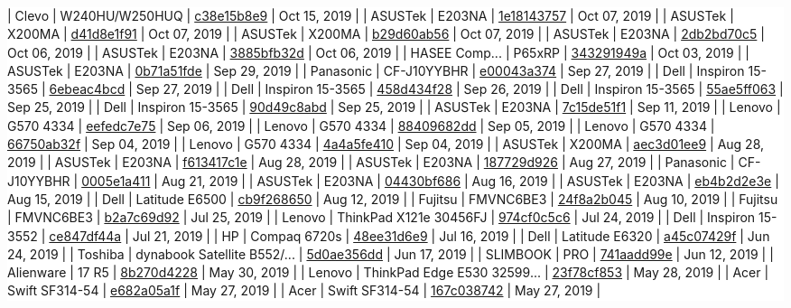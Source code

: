 | Clevo         | W240HU/W250HUQ              | [c38e15b8e9](https://linux-hardware.org/?probe=c38e15b8e9) | Oct 15, 2019 |
| ASUSTek       | E203NA                      | [1e18143757](https://linux-hardware.org/?probe=1e18143757) | Oct 07, 2019 |
| ASUSTek       | X200MA                      | [d41d8e1f91](https://linux-hardware.org/?probe=d41d8e1f91) | Oct 07, 2019 |
| ASUSTek       | X200MA                      | [b29d60ab56](https://linux-hardware.org/?probe=b29d60ab56) | Oct 07, 2019 |
| ASUSTek       | E203NA                      | [2db2bd70c5](https://linux-hardware.org/?probe=2db2bd70c5) | Oct 06, 2019 |
| ASUSTek       | E203NA                      | [3885bfb32d](https://linux-hardware.org/?probe=3885bfb32d) | Oct 06, 2019 |
| HASEE Comp... | P65xRP                      | [343291949a](https://linux-hardware.org/?probe=343291949a) | Oct 03, 2019 |
| ASUSTek       | E203NA                      | [0b71a51fde](https://linux-hardware.org/?probe=0b71a51fde) | Sep 29, 2019 |
| Panasonic     | CF-J10YYBHR                 | [e00043a374](https://linux-hardware.org/?probe=e00043a374) | Sep 27, 2019 |
| Dell          | Inspiron 15-3565            | [6ebeac4bcd](https://linux-hardware.org/?probe=6ebeac4bcd) | Sep 27, 2019 |
| Dell          | Inspiron 15-3565            | [458d434f28](https://linux-hardware.org/?probe=458d434f28) | Sep 26, 2019 |
| Dell          | Inspiron 15-3565            | [55ae5ff063](https://linux-hardware.org/?probe=55ae5ff063) | Sep 25, 2019 |
| Dell          | Inspiron 15-3565            | [90d49c8abd](https://linux-hardware.org/?probe=90d49c8abd) | Sep 25, 2019 |
| ASUSTek       | E203NA                      | [7c15de51f1](https://linux-hardware.org/?probe=7c15de51f1) | Sep 11, 2019 |
| Lenovo        | G570 4334                   | [eefedc7e75](https://linux-hardware.org/?probe=eefedc7e75) | Sep 06, 2019 |
| Lenovo        | G570 4334                   | [88409682dd](https://linux-hardware.org/?probe=88409682dd) | Sep 05, 2019 |
| Lenovo        | G570 4334                   | [66750ab32f](https://linux-hardware.org/?probe=66750ab32f) | Sep 04, 2019 |
| Lenovo        | G570 4334                   | [4a4a5fe410](https://linux-hardware.org/?probe=4a4a5fe410) | Sep 04, 2019 |
| ASUSTek       | X200MA                      | [aec3d01ee9](https://linux-hardware.org/?probe=aec3d01ee9) | Aug 28, 2019 |
| ASUSTek       | E203NA                      | [f613417c1e](https://linux-hardware.org/?probe=f613417c1e) | Aug 28, 2019 |
| ASUSTek       | E203NA                      | [187729d926](https://linux-hardware.org/?probe=187729d926) | Aug 27, 2019 |
| Panasonic     | CF-J10YYBHR                 | [0005e1a411](https://linux-hardware.org/?probe=0005e1a411) | Aug 21, 2019 |
| ASUSTek       | E203NA                      | [04430bf686](https://linux-hardware.org/?probe=04430bf686) | Aug 16, 2019 |
| ASUSTek       | E203NA                      | [eb4b2d2e3e](https://linux-hardware.org/?probe=eb4b2d2e3e) | Aug 15, 2019 |
| Dell          | Latitude E6500              | [cb9f268650](https://linux-hardware.org/?probe=cb9f268650) | Aug 12, 2019 |
| Fujitsu       | FMVNC6BE3                   | [24f8a2b045](https://linux-hardware.org/?probe=24f8a2b045) | Aug 10, 2019 |
| Fujitsu       | FMVNC6BE3                   | [b2a7c69d92](https://linux-hardware.org/?probe=b2a7c69d92) | Jul 25, 2019 |
| Lenovo        | ThinkPad X121e 30456FJ      | [974cf0c5c6](https://linux-hardware.org/?probe=974cf0c5c6) | Jul 24, 2019 |
| Dell          | Inspiron 15-3552            | [ce847df44a](https://linux-hardware.org/?probe=ce847df44a) | Jul 21, 2019 |
| HP            | Compaq 6720s                | [48ee31d6e9](https://linux-hardware.org/?probe=48ee31d6e9) | Jul 16, 2019 |
| Dell          | Latitude E6320              | [a45c07429f](https://linux-hardware.org/?probe=a45c07429f) | Jun 24, 2019 |
| Toshiba       | dynabook Satellite B552/... | [5d0ae356dd](https://linux-hardware.org/?probe=5d0ae356dd) | Jun 17, 2019 |
| SLIMBOOK      | PRO                         | [741aadd99e](https://linux-hardware.org/?probe=741aadd99e) | Jun 12, 2019 |
| Alienware     | 17 R5                       | [8b270d4228](https://linux-hardware.org/?probe=8b270d4228) | May 30, 2019 |
| Lenovo        | ThinkPad Edge E530 32599... | [23f78cf853](https://linux-hardware.org/?probe=23f78cf853) | May 28, 2019 |
| Acer          | Swift SF314-54              | [e682a05a1f](https://linux-hardware.org/?probe=e682a05a1f) | May 27, 2019 |
| Acer          | Swift SF314-54              | [167c038742](https://linux-hardware.org/?probe=167c038742) | May 27, 2019 |